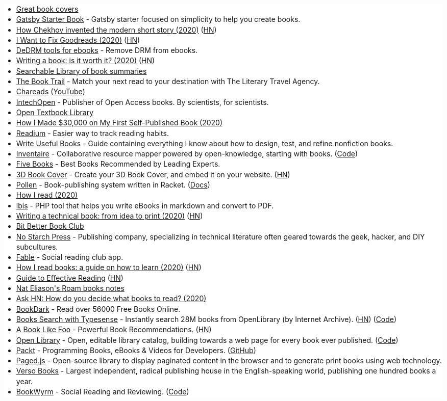 * [Great book covers](https://twitter.com/simonsarris/status/1294317092393582600)
* [Gatsby Starter Book](https://github.com/SaraVieira/gatsby-starter-book) - Gatsby starter focused on simplicity to help you create books.
* [How Chekhov invented the modern short story \(2020\)](https://www.newstatesman.com/culture/books/2020/08/how-chekhov-invented-modern-short-story) \([HN](https://news.ycombinator.com/item?id=24380587)\)
* [I Want to Fix Goodreads \(2020\)](http://prepend.com/culture/2020/09/fixing_goodreads.html) \([HN](https://news.ycombinator.com/item?id=24454221)\)
* [DeDRM tools for ebooks](https://github.com/apprenticeharper/DeDRM_tools) - Remove DRM from ebooks.
* [Writing a book: is it worth it? \(2020\)](https://martin.kleppmann.com/2020/09/29/is-book-writing-worth-it.html) \([HN](https://news.ycombinator.com/item?id=24628549)\)
* [Searchable Library of book summaries](https://blas.com/books/searchable-library/)
* [The Book Trail](https://www.thebooktrail.com/) - Match your next read to your destination with The Literary Travel Agency.
* [Chareads](https://chareads.com/) \([YouTube](https://www.youtube.com/c/Chareads/videos)\)
* [IntechOpen](https://www.intechopen.com/) - Publisher of Open Access books. By scientists, for scientists.
* [Open Textbook Library](https://open.umn.edu/opentextbooks/)
* [How I Made $30,000 on My First Self-Published Book \(2020\)](https://randallkanna.medium.com/how-i-made-30k-on-my-first-self-published-book-2f9073dc33e5)
* [Readium](https://www.readium.co/) - Easier way to track reading habits.
* [Write Useful Books](https://writeusefulbooks.com/) - Guide containing everything I know about how to design, test, and refine nonfiction books.
* [Inventaire](https://inventaire.io/) - Collaborative resource mapper powered by open-knowledge, starting with books. \([Code](https://github.com/inventaire/inventaire)\)
* [Five Books](https://fivebooks.com/) - Best Books Recommended by Leading Experts.
* [3D Book Cover](https://3dbook.xyz/) - Create your 3D Book Cover, and embed it on your website. \([HN](https://news.ycombinator.com/item?id=24906487)\)
* [Pollen](https://github.com/mbutterick/pollen) - Book-publishing system written in Racket. \([Docs](https://docs.racket-lang.org/pollen/)\)
* [How I read \(2020\)](https://www.spakhm.com/p/how-i-read)
* [ibis](https://github.com/themsaid/ibis) - PHP tool that helps you write eBooks in markdown and convert to PDF.
* [Writing a technical book: from idea to print \(2020\)](https://sararobinson.dev/2020/11/17/writing-a-technical-book.html) \([HN](https://news.ycombinator.com/item?id=25138216)\)
* [Bit Better Book Club](https://books.bitbetter.club/)
* [No Starch Press](https://nostarch.com/) - Publishing company, specializing in technical literature often geared towards the geek, hacker, and DIY subcultures.
* [Fable](https://fable.co/) - Social reading club app.
* [How I read books: a guide on how to learn \(2020\)](https://denzhadanov.com/how-i-read-books-a-guide-on-how-to-learn-a943123a4aeb) \([HN](https://news.ycombinator.com/item?id=25286870)\)
* [Guide to Effective Reading](https://maartenvandoorn.nl/reading-guide/) \([HN](https://news.ycombinator.com/item?id=25302132)\)
* [Nat Eliason's Roam books notes](https://roamresearch.com/#/app/NatsBrain/page/oCtf5BOXi)
* [Ask HN: How do you decide what books to read? \(2020\)](https://news.ycombinator.com/item?id=25367016)
* [BookDark](https://bookdark.com/) - Read over 56000 Free Books Online.
* [Books Search with Typesense](https://books-search.typesense.org/) - Instantly search 28M books from OpenLibrary \(by Internet Archive\). \([HN](https://news.ycombinator.com/item?id=25414389)\) \([Code](https://github.com/typesense/showcase-books-search)\)
* [A Book Like Foo](https://abooklikefoo.com/escape/) - Powerful Book Recommendations. \([HN](https://news.ycombinator.com/item?id=25405259)\)
* [Open Library](https://openlibrary.org/) - Open, editable library catalog, building towards a web page for every book ever published. \([Code](https://github.com/internetarchive/openlibrary)\)
* [Packt](https://www.packtpub.com/) - Programming Books, eBooks & Videos for Developers. \([GitHub](https://github.com/PacktPublishing)\)
* [Paged.js](https://github.com/pagedjs/pagedjs) - Open-source library to display paginated content in the browser and to generate print books using web technology.
* [Verso Books](https://www.versobooks.com/) - Largest independent, radical publishing house in the English-speaking world, publishing one hundred books a year.
* [BookWyrm](https://bookwyrm.social/) - Social Reading and Reviewing. \([Code](https://github.com/mouse-reeve/bookwyrm)\)